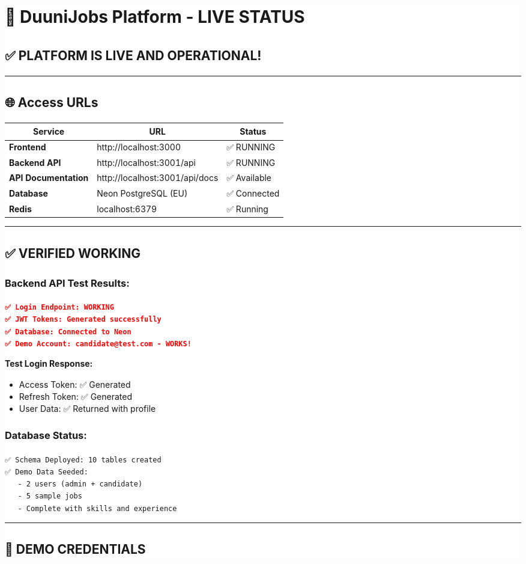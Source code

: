 # 🎯 DuuniJobs Platform - LIVE STATUS

## ✅ PLATFORM IS LIVE AND OPERATIONAL!

---

## 🌐 Access URLs

| Service | URL | Status |
|---------|-----|--------|
| **Frontend** | http://localhost:3000 | ✅ RUNNING |
| **Backend API** | http://localhost:3001/api | ✅ RUNNING |
| **API Documentation** | http://localhost:3001/api/docs | ✅ Available |
| **Database** | Neon PostgreSQL (EU) | ✅ Connected |
| **Redis** | localhost:6379 | ✅ Running |

---

## ✅ VERIFIED WORKING

### Backend API Test Results:
```json
✅ Login Endpoint: WORKING
✅ JWT Tokens: Generated successfully
✅ Database: Connected to Neon
✅ Demo Account: candidate@test.com - WORKS!
```

**Test Login Response:**
- Access Token: ✅ Generated  
- Refresh Token: ✅ Generated
- User Data: ✅ Returned with profile

### Database Status:
```
✅ Schema Deployed: 10 tables created
✅ Demo Data Seeded:
   - 2 users (admin + candidate)
   - 5 sample jobs
   - Complete with skills and experience
```

---

## 👤 DEMO CREDENTIALS
